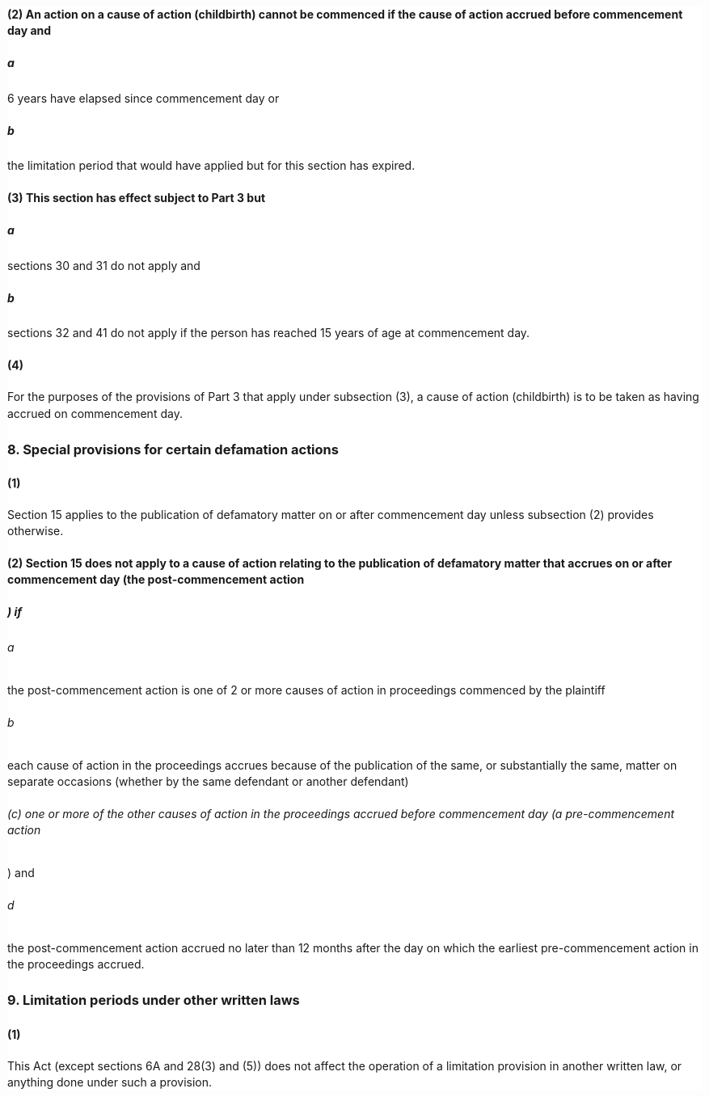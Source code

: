 #### (2) An action on a cause of action (childbirth) cannot be commenced if the cause of action accrued before commencement day and 
##### a
6 years have elapsed since commencement day or

##### b
the limitation period that would have applied but for this section has expired.

#### (3) This section has effect subject to Part 3 but 
##### a
sections 30 and 31 do not apply and

##### b
sections 32 and 41 do not apply if the person has reached 15 years of age at commencement day.

#### (4)
For the purposes of the provisions of Part 3 that apply under subsection (3), a cause of action (childbirth) is to be taken as having accrued on commencement day.

### 8. Special provisions for certain defamation actions
#### (1)
Section 15 applies to the publication of defamatory matter on or after commencement day unless subsection (2) provides otherwise.

#### (2) Section 15 does not apply to a cause of action relating to the publication of defamatory matter that accrues on or after commencement day (the post-commencement action
##### ) if 
###### a
the post-commencement action is one of 2 or more causes of action in proceedings commenced by the plaintiff

###### b
each cause of action in the proceedings accrues because of the publication of the same, or substantially the same, matter on separate occasions (whether by the same defendant or another defendant)

###### (c) one or more of the other causes of action in the proceedings accrued before commencement day (a pre-commencement action
) and

###### d
the post-commencement action accrued no later than 12 months after the day on which the earliest pre-commencement action in the proceedings accrued.

### 9. Limitation periods under other written laws
#### (1)
This Act (except sections 6A and 28(3) and (5)) does not affect the operation of a limitation provision in another written law, or anything done under such a provision.
